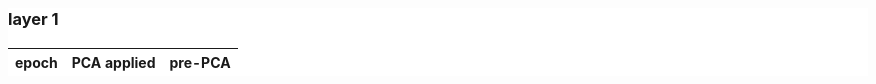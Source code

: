 ### layer 1

| epoch | PCA applied            |  pre-PCA |
:------:|:-------------------------:|:-------------------------: